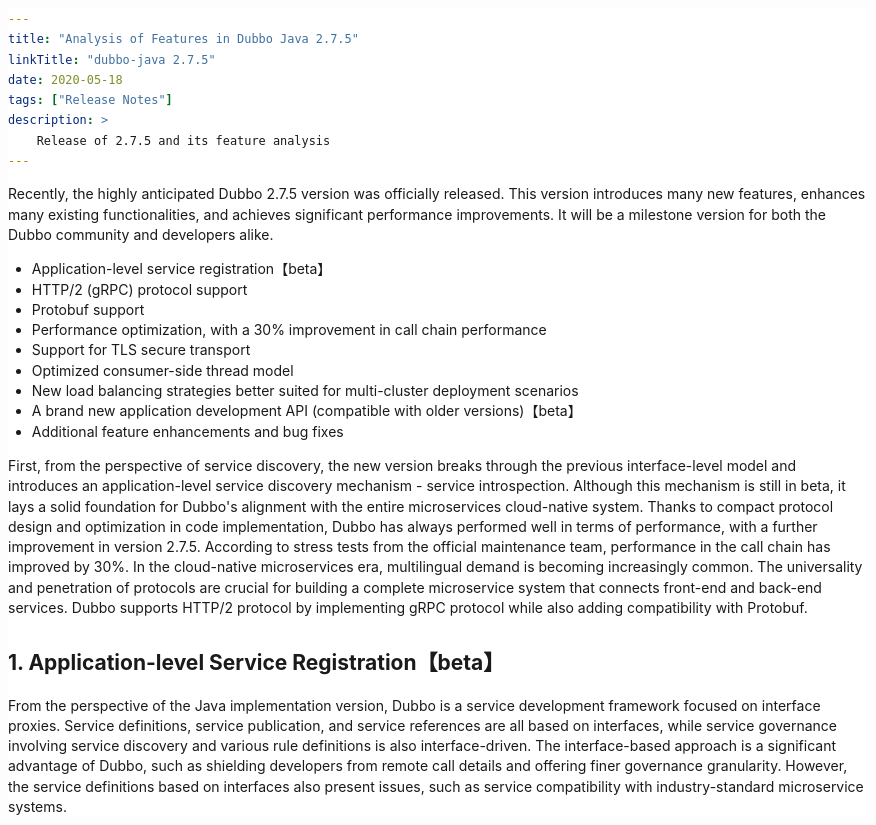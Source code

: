 ```yaml
---
title: "Analysis of Features in Dubbo Java 2.7.5"
linkTitle: "dubbo-java 2.7.5"
date: 2020-05-18
tags: ["Release Notes"]
description: >
    Release of 2.7.5 and its feature analysis
---
```



Recently, the highly anticipated Dubbo 2.7.5 version was officially released. This version introduces many new features, enhances many existing functionalities, and achieves significant performance improvements. It will be a milestone version for both the Dubbo community and developers alike.

* Application-level service registration【beta】
* HTTP/2 (gRPC) protocol support
* Protobuf support
* Performance optimization, with a 30% improvement in call chain performance
* Support for TLS secure transport
* Optimized consumer-side thread model
* New load balancing strategies better suited for multi-cluster deployment scenarios
* A brand new application development API (compatible with older versions)【beta】
* Additional feature enhancements and bug fixes

First, from the perspective of service discovery, the new version breaks through the previous interface-level model and introduces an application-level service discovery mechanism - service introspection. Although this mechanism is still in beta, it lays a solid foundation for Dubbo's alignment with the entire microservices cloud-native system. Thanks to compact protocol design and optimization in code implementation, Dubbo has always performed well in terms of performance, with a further improvement in version 2.7.5. According to stress tests from the official maintenance team, performance in the call chain has improved by 30%. In the cloud-native microservices era, multilingual demand is becoming increasingly common. The universality and penetration of protocols are crucial for building a complete microservice system that connects front-end and back-end services. Dubbo supports HTTP/2 protocol by implementing gRPC protocol while also adding compatibility with Protobuf.

## 1. Application-level Service Registration【beta】

From the perspective of the Java implementation version, Dubbo is a service development framework focused on interface proxies. Service definitions, service publication, and service references are all based on interfaces, while service governance involving service discovery and various rule definitions is also interface-driven. The interface-based approach is a significant advantage of Dubbo, such as shielding developers from remote call details and offering finer governance granularity. However, the service definitions based on interfaces also present issues, such as service compatibility with industry-standard microservice systems.
